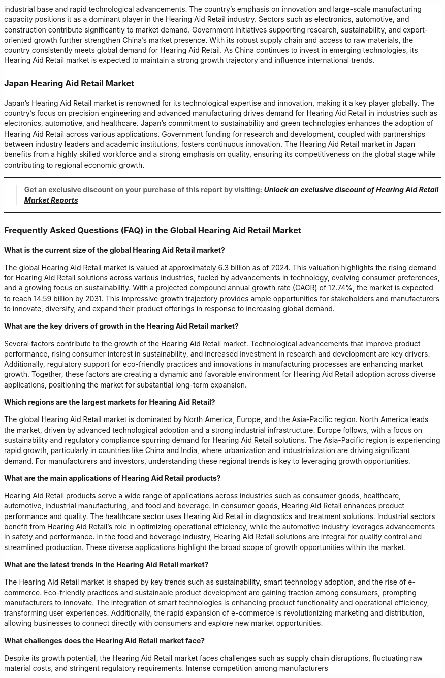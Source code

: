 industrial base and rapid technological advancements. The country&rsquo;s emphasis on innovation and large-scale manufacturing capacity positions it as a dominant player in the Hearing Aid Retail industry. Sectors such as electronics, automotive, and construction contribute significantly to market demand. Government initiatives supporting research, sustainability, and export-oriented growth further strengthen China&rsquo;s market presence. With its robust supply chain and access to raw materials, the country consistently meets global demand for Hearing Aid Retail. As China continues to invest in emerging technologies, its Hearing Aid Retail market is expected to maintain a strong growth trajectory and influence international trends.</p><h3>Japan Hearing Aid Retail Market</h3><p>Japan&rsquo;s Hearing Aid Retail market is renowned for its technological expertise and innovation, making it a key player globally. The country&rsquo;s focus on precision engineering and advanced manufacturing drives demand for Hearing Aid Retail in industries such as electronics, automotive, and healthcare. Japan&rsquo;s commitment to sustainability and green technologies enhances the adoption of Hearing Aid Retail across various applications. Government funding for research and development, coupled with partnerships between industry leaders and academic institutions, fosters continuous innovation. The Hearing Aid Retail market in Japan benefits from a highly skilled workforce and a strong emphasis on quality, ensuring its competitiveness on the global stage while contributing to regional economic growth.</p><hr /><blockquote><p><strong>Get an exclusive discount on your purchase of this report by visiting: <em><a href="://marketresearchpulse.com/ask-for-discount/138958?utm_source=Github&amp;utm_medium=0110">Unlock an exclusive discount of Hearing Aid Retail Market Reports</a></em>&nbsp;</strong></p></blockquote><hr /><h3>Frequently Asked Questions (FAQ) in the Global Hearing Aid Retail Market</h3><p><strong>What is the current size of the global Hearing Aid Retail market?</strong></p><p>The global Hearing Aid Retail market is valued at approximately 6.3 billion as of 2024. This valuation highlights the rising demand for Hearing Aid Retail solutions across various industries, fueled by advancements in technology, evolving consumer preferences, and a growing focus on sustainability. With a projected compound annual growth rate (CAGR) of 12.74%, the market is expected to reach 14.59 billion by 2031. This impressive growth trajectory provides ample opportunities for stakeholders and manufacturers to innovate, diversify, and expand their product offerings in response to increasing global demand.</p><p><strong>What are the key drivers of growth in the Hearing Aid Retail market?</strong></p><p>Several factors contribute to the growth of the Hearing Aid Retail market. Technological advancements that improve product performance, rising consumer interest in sustainability, and increased investment in research and development are key drivers. Additionally, regulatory support for eco-friendly practices and innovations in manufacturing processes are enhancing market growth. Together, these factors are creating a dynamic and favorable environment for Hearing Aid Retail adoption across diverse applications, positioning the market for substantial long-term expansion.</p><p><strong>Which regions are the largest markets for Hearing Aid Retail?</strong></p><p>The global Hearing Aid Retail market is dominated by North America, Europe, and the Asia-Pacific region. North America leads the market, driven by advanced technological adoption and a strong industrial infrastructure. Europe follows, with a focus on sustainability and regulatory compliance spurring demand for Hearing Aid Retail solutions. The Asia-Pacific region is experiencing rapid growth, particularly in countries like China and India, where urbanization and industrialization are driving significant demand. For manufacturers and investors, understanding these regional trends is key to leveraging growth opportunities.</p><p><strong>What are the main applications of Hearing Aid Retail products?</strong></p><p>Hearing Aid Retail products serve a wide range of applications across industries such as consumer goods, healthcare, automotive, industrial manufacturing, and food and beverage. In consumer goods, Hearing Aid Retail enhances product performance and quality. The healthcare sector uses Hearing Aid Retail in diagnostics and treatment solutions. Industrial sectors benefit from Hearing Aid Retail&rsquo;s role in optimizing operational efficiency, while the automotive industry leverages advancements in safety and performance. In the food and beverage industry, Hearing Aid Retail solutions are integral for quality control and streamlined production. These diverse applications highlight the broad scope of growth opportunities within the market.</p><p><strong>What are the latest trends in the Hearing Aid Retail market?</strong></p><p>The Hearing Aid Retail market is shaped by key trends such as sustainability, smart technology adoption, and the rise of e-commerce. Eco-friendly practices and sustainable product development are gaining traction among consumers, prompting manufacturers to innovate. The integration of smart technologies is enhancing product functionality and operational efficiency, transforming user experiences. Additionally, the rapid expansion of e-commerce is revolutionizing marketing and distribution, allowing businesses to connect directly with consumers and explore new market opportunities.</p><p><strong>What challenges does the Hearing Aid Retail market face?</strong></p><p>Despite its growth potential, the Hearing Aid Retail market faces challenges such as supply chain disruptions, fluctuating raw material costs, and stringent regulatory requirements. Intense competition among manufacturers